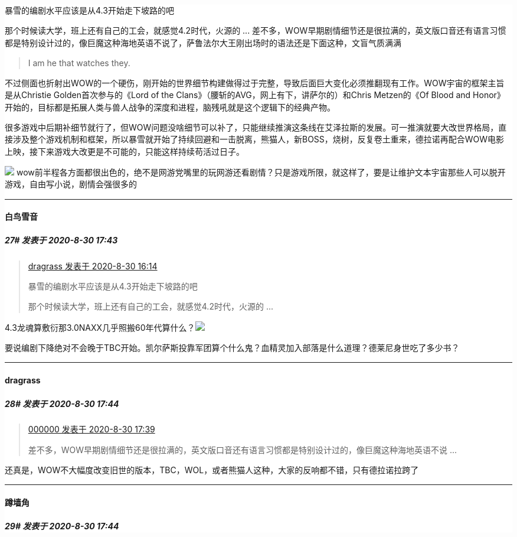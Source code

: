 暴雪的编剧水平应该是从4.3开始走下坡路的吧

那个时候读大学，班上还有自己的工会，就感觉4.2时代，火源的 ...</blockquote>
差不多，WOW早期剧情细节还是很拉满的，英文版口音还有语言习惯都是特别设计过的，像巨魔这种海地英语不说了，萨鲁法尔大王刚出场时的语法还是下面这种，文盲气质满满
 <blockquote>I am he that watches they.</blockquote>
不过侧面也折射出WOW的一个硬伤，刚开始的世界细节构建做得过于完整，导致后面巨大变化必须推翻现有工作。WOW宇宙的框架主旨是从Christie Golden首次参与的《Lord of the Clans》（腰斩的AVG，网上有下，讲萨尔的）和Chris Metzen的《Of Blood and Honor》开始的，目标都是拓展人类与兽人战争的深度和进程，脑残吼就是这个逻辑下的经典产物。


很多游戏中后期补细节就行了，但WOW问题没啥细节可以补了，只能继续推演这条线在艾泽拉斯的发展。可一推演就要大改世界格局，直接涉及整个游戏机制和框架，所以暴雪就开始了持续回避和一击脱离，熊猫人，新BOSS，烧树，反复卷土重来，德拉诺再配合WOW电影上映，接下来游戏大改更是不可能的，只能这样持续苟活过日子。

<img src="https://static.saraba1st.com/image/smiley/face2017/022.png" referrerpolicy="no-referrer"> wow前半程各方面都很出色的，绝不是网游党嘴里的玩网游还看剧情？只是游戏所限，就这样了，要是让维护文本宇宙那些人可以脱开游戏，自由写小说，剧情会强很多的







-----

####  白鸟雪音  
##### 27#       发表于 2020-8-30 17:43



<blockquote><a href="httphttps://bbs.saraba1st.com/2b/forum.php?mod=redirect&amp;goto=findpost&amp;pid=48592346&amp;ptid=1957284" target="_blank">dragrass 发表于 2020-8-30 16:14</a>

暴雪的编剧水平应该是从4.3开始走下坡路的吧

那个时候读大学，班上还有自己的工会，就感觉4.2时代，火源的 ...</blockquote>
4.3龙魂算敷衍那3.0NAXX几乎照搬60年代算什么？<img src="https://static.saraba1st.com/image/smiley/face2017/065.png" referrerpolicy="no-referrer">

要说编剧下降绝对不会晚于TBC开始。凯尔萨斯投靠军团算个什么鬼？血精灵加入部落是什么道理？德莱尼身世吃了多少书？







-----

####  dragrass  
##### 28#       发表于 2020-8-30 17:44



<blockquote><a href="httphttps://bbs.saraba1st.com/2b/forum.php?mod=redirect&amp;goto=findpost&amp;pid=48592895&amp;ptid=1957284" target="_blank">000000 发表于 2020-8-30 17:39</a>

差不多，WOW早期剧情细节还是很拉满的，英文版口音还有语言习惯都是特别设计过的，像巨魔这种海地英语不说 ...</blockquote>
还真是，WOW不大幅度改变旧世的版本，TBC，WOL，或者熊猫人这种，大家的反响都不错，只有德拉诺拉跨了







-----

####  蹲墙角  
##### 29#       发表于 2020-8-30 17:44
